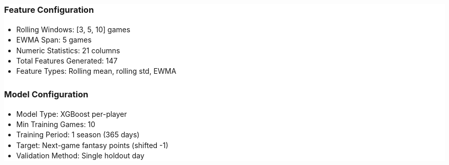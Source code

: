 ### Feature Configuration
- Rolling Windows: [3, 5, 10] games
- EWMA Span: 5 games
- Numeric Statistics: 21 columns
- Total Features Generated: 147
- Feature Types: Rolling mean, rolling std, EWMA

### Model Configuration
- Model Type: XGBoost per-player
- Min Training Games: 10
- Training Period: 1 season (365 days)
- Target: Next-game fantasy points (shifted -1)
- Validation Method: Single holdout day
